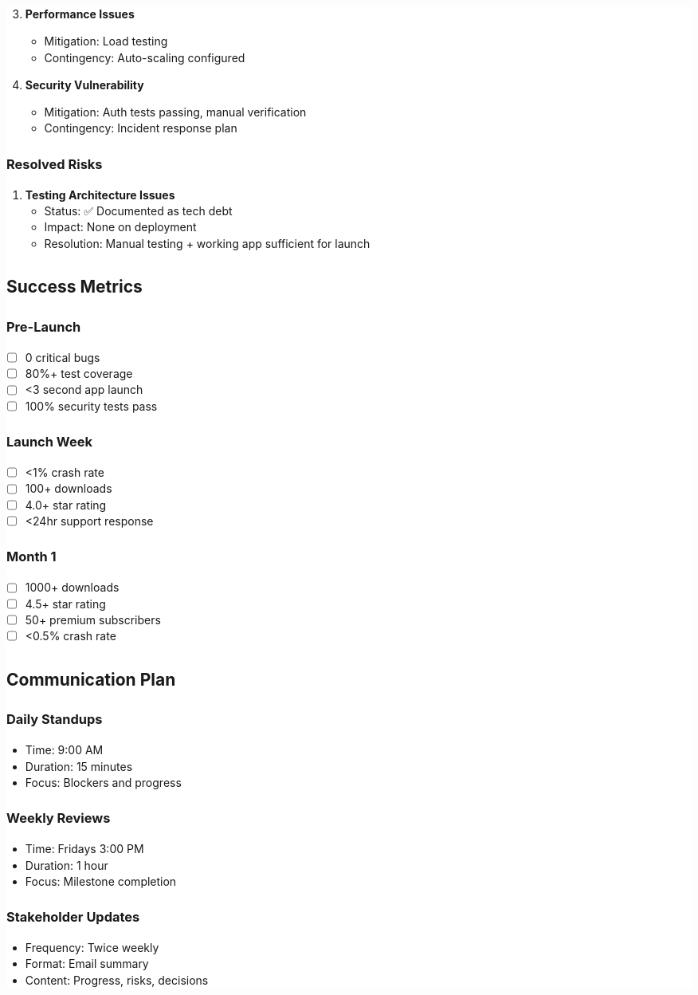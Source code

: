 3. **Performance Issues**
   - Mitigation: Load testing
   - Contingency: Auto-scaling configured

4. **Security Vulnerability**
   - Mitigation: Auth tests passing, manual verification
   - Contingency: Incident response plan

### Resolved Risks
1. **Testing Architecture Issues**
   - Status: ✅ Documented as tech debt
   - Impact: None on deployment
   - Resolution: Manual testing + working app sufficient for launch

## Success Metrics

### Pre-Launch
- [ ] 0 critical bugs
- [ ] 80%+ test coverage
- [ ] <3 second app launch
- [ ] 100% security tests pass

### Launch Week
- [ ] <1% crash rate
- [ ] 100+ downloads
- [ ] 4.0+ star rating
- [ ] <24hr support response

### Month 1
- [ ] 1000+ downloads
- [ ] 4.5+ star rating
- [ ] 50+ premium subscribers
- [ ] <0.5% crash rate

## Communication Plan

### Daily Standups
- Time: 9:00 AM
- Duration: 15 minutes
- Focus: Blockers and progress

### Weekly Reviews
- Time: Fridays 3:00 PM
- Duration: 1 hour
- Focus: Milestone completion

### Stakeholder Updates
- Frequency: Twice weekly
- Format: Email summary
- Content: Progress, risks, decisions
